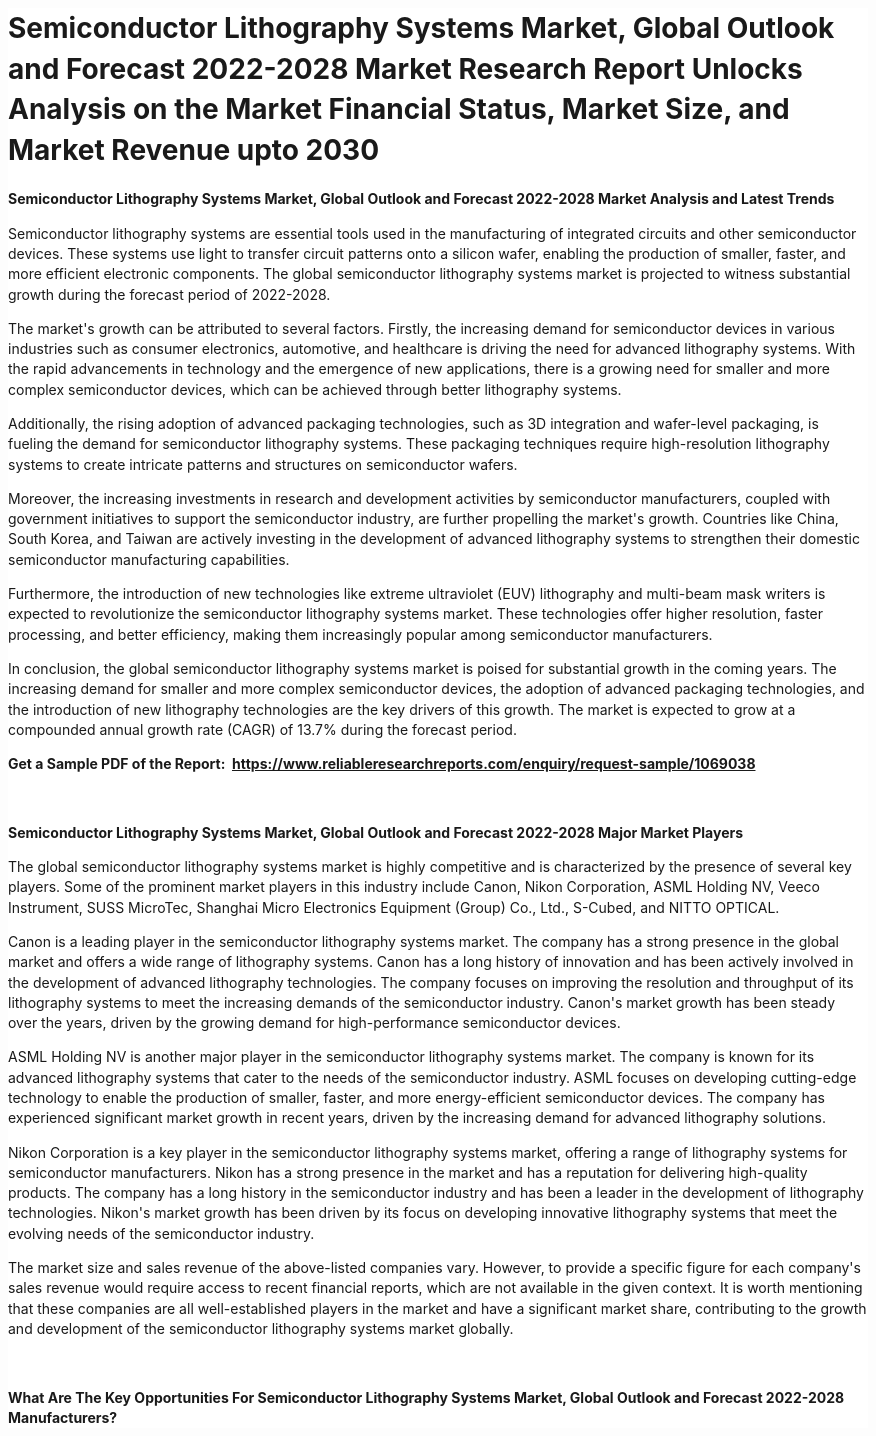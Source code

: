 <p><h1>Semiconductor Lithography Systems Market, Global Outlook and Forecast 2022-2028 Market Research Report Unlocks Analysis on the Market Financial Status, Market Size, and Market Revenue upto 2030</h1></p><p><strong>Semiconductor Lithography Systems Market, Global Outlook and Forecast 2022-2028 Market Analysis and Latest Trends</strong></p>
<p><p>Semiconductor lithography systems are essential tools used in the manufacturing of integrated circuits and other semiconductor devices. These systems use light to transfer circuit patterns onto a silicon wafer, enabling the production of smaller, faster, and more efficient electronic components. The global semiconductor lithography systems market is projected to witness substantial growth during the forecast period of 2022-2028.</p><p>The market's growth can be attributed to several factors. Firstly, the increasing demand for semiconductor devices in various industries such as consumer electronics, automotive, and healthcare is driving the need for advanced lithography systems. With the rapid advancements in technology and the emergence of new applications, there is a growing need for smaller and more complex semiconductor devices, which can be achieved through better lithography systems.</p><p>Additionally, the rising adoption of advanced packaging technologies, such as 3D integration and wafer-level packaging, is fueling the demand for semiconductor lithography systems. These packaging techniques require high-resolution lithography systems to create intricate patterns and structures on semiconductor wafers.</p><p>Moreover, the increasing investments in research and development activities by semiconductor manufacturers, coupled with government initiatives to support the semiconductor industry, are further propelling the market's growth. Countries like China, South Korea, and Taiwan are actively investing in the development of advanced lithography systems to strengthen their domestic semiconductor manufacturing capabilities.</p><p>Furthermore, the introduction of new technologies like extreme ultraviolet (EUV) lithography and multi-beam mask writers is expected to revolutionize the semiconductor lithography systems market. These technologies offer higher resolution, faster processing, and better efficiency, making them increasingly popular among semiconductor manufacturers.</p><p>In conclusion, the global semiconductor lithography systems market is poised for substantial growth in the coming years. The increasing demand for smaller and more complex semiconductor devices, the adoption of advanced packaging technologies, and the introduction of new lithography technologies are the key drivers of this growth. The market is expected to grow at a compounded annual growth rate (CAGR) of 13.7% during the forecast period.</p></p>
<p><strong>Get a Sample PDF of the Report:&nbsp; <a href="https://www.reliableresearchreports.com/enquiry/request-sample/1069038">https://www.reliableresearchreports.com/enquiry/request-sample/1069038</a></strong></p>
<p>&nbsp;</p>
<p><strong>Semiconductor Lithography Systems Market, Global Outlook and Forecast 2022-2028 Major Market Players</strong></p>
<p><p>The global semiconductor lithography systems market is highly competitive and is characterized by the presence of several key players. Some of the prominent market players in this industry include Canon, Nikon Corporation, ASML Holding NV, Veeco Instrument, SUSS MicroTec, Shanghai Micro Electronics Equipment (Group) Co., Ltd., S-Cubed, and NITTO OPTICAL.</p><p>Canon is a leading player in the semiconductor lithography systems market. The company has a strong presence in the global market and offers a wide range of lithography systems. Canon has a long history of innovation and has been actively involved in the development of advanced lithography technologies. The company focuses on improving the resolution and throughput of its lithography systems to meet the increasing demands of the semiconductor industry. Canon's market growth has been steady over the years, driven by the growing demand for high-performance semiconductor devices.</p><p>ASML Holding NV is another major player in the semiconductor lithography systems market. The company is known for its advanced lithography systems that cater to the needs of the semiconductor industry. ASML focuses on developing cutting-edge technology to enable the production of smaller, faster, and more energy-efficient semiconductor devices. The company has experienced significant market growth in recent years, driven by the increasing demand for advanced lithography solutions.</p><p>Nikon Corporation is a key player in the semiconductor lithography systems market, offering a range of lithography systems for semiconductor manufacturers. Nikon has a strong presence in the market and has a reputation for delivering high-quality products. The company has a long history in the semiconductor industry and has been a leader in the development of lithography technologies. Nikon's market growth has been driven by its focus on developing innovative lithography systems that meet the evolving needs of the semiconductor industry.</p><p>The market size and sales revenue of the above-listed companies vary. However, to provide a specific figure for each company's sales revenue would require access to recent financial reports, which are not available in the given context. It is worth mentioning that these companies are all well-established players in the market and have a significant market share, contributing to the growth and development of the semiconductor lithography systems market globally.</p></p>
<p>&nbsp;</p>
<p><strong>What Are The Key Opportunities For Semiconductor Lithography Systems Market, Global Outlook and Forecast 2022-2028 Manufacturers?</strong></p>